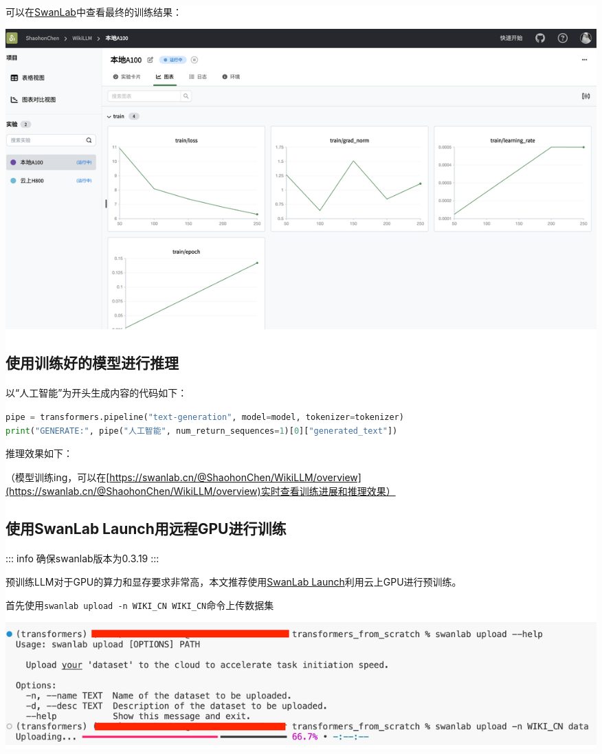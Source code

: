 可以在[SwanLab](https://swanlab.cn)中查看最终的训练结果：

![log](/assets/examples/pretrain_llm/log.png)



## 使用训练好的模型进行推理

以“人工智能”为开头生成内容的代码如下：

```python
pipe = transformers.pipeline("text-generation", model=model, tokenizer=tokenizer)
print("GENERATE:", pipe("人工智能", num_return_sequences=1)[0]["generated_text"])
```

推理效果如下：

（模型训练ing，可以在[https://swanlab.cn/@ShaohonChen/WikiLLM/overview](https://swanlab.cn/@ShaohonChen/WikiLLM/overview)实时查看训练进展和推理效果）


## 使用SwanLab Launch用远程GPU进行训练

::: info
确保swanlab版本为0.3.19
:::

预训练LLM对于GPU的算力和显存要求非常高，本文推荐使用[SwanLab Launch](../api/cli-swanlab-remote-gpu.md)利用云上GPU进行预训练。

首先使用`swanlab upload -n WIKI_CN WIKI_CN`命令上传数据集

![upload](/assets/examples/pretrain_llm/launch_upload.png)
